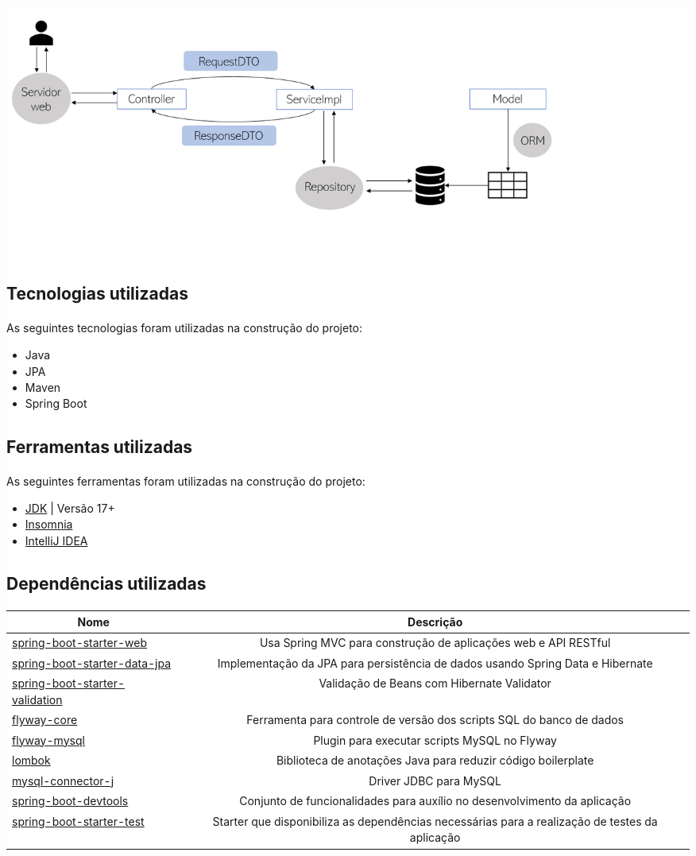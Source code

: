 <img src="src/main/resources/images/Esquema.png" width="700px" />
</div>
 
## Tecnologias utilizadas
 
As seguintes tecnologias foram utilizadas na construção do projeto:
 
   * Java
   * JPA
   * Maven
   * Spring Boot
 
## Ferramentas utilizadas
 
As seguintes ferramentas foram utilizadas na construção do projeto:
 
   * [JDK](https://www.oracle.com/java/technologies/downloads/) | Versão 17+
   * [Insomnia](https://insomnia.rest/download)
   * [IntelliJ IDEA](https://www.jetbrains.com/pt-br/idea/download/#section=windows)
 
## Dependências utilizadas
 
| Nome  |   Descrição    |
| ------------ | :------------: |
| [spring-boot-starter-web](https://mvnrepository.com/artifact/org.springframework.boot/spring-boot-starter-web) | Usa Spring MVC para construção de aplicações web e API RESTful |
| [spring-boot-starter-data-jpa](https://mvnrepository.com/artifact/org.springframework.boot/spring-boot-starter-data-jpa) | Implementação da JPA para persistência de dados usando Spring Data e Hibernate |
| [spring-boot-starter-validation](https://mvnrepository.com/artifact/org.springframework.boot/spring-boot-starter-validation) | Validação de Beans com Hibernate Validator  |
| [flyway-core](https://mvnrepository.com/artifact/org.flywaydb/flyway-core) | Ferramenta para controle de versão dos scripts SQL do banco de dados |
| [flyway-mysql](https://mvnrepository.com/artifact/org.flywaydb/flyway-mysql) | Plugin para executar scripts MySQL no Flyway  |
| [lombok](https://mvnrepository.com/artifact/org.projectlombok/lombok) | Biblioteca de anotações Java para reduzir código boilerplate |
| [mysql-connector-j](https://mvnrepository.com/artifact/com.mysql/mysql-connector-j) | Driver JDBC para MySQL |
| [spring-boot-devtools](https://mvnrepository.com/artifact/org.springframework.boot/spring-boot-devtools) | Conjunto de funcionalidades para auxílio no desenvolvimento da aplicação |
| [spring-boot-starter-test](https://mvnrepository.com/artifact/org.springframework.boot/spring-boot-starter-test) |  Starter que disponibiliza as dependências necessárias para a realização de testes da aplicação |
 
